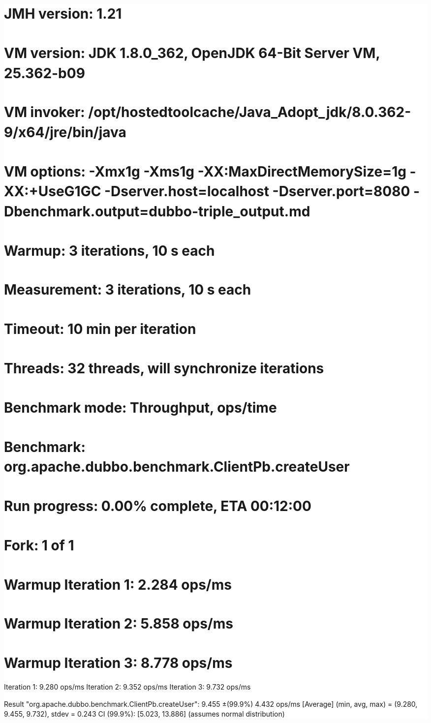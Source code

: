 # JMH version: 1.21
# VM version: JDK 1.8.0_362, OpenJDK 64-Bit Server VM, 25.362-b09
# VM invoker: /opt/hostedtoolcache/Java_Adopt_jdk/8.0.362-9/x64/jre/bin/java
# VM options: -Xmx1g -Xms1g -XX:MaxDirectMemorySize=1g -XX:+UseG1GC -Dserver.host=localhost -Dserver.port=8080 -Dbenchmark.output=dubbo-triple_output.md
# Warmup: 3 iterations, 10 s each
# Measurement: 3 iterations, 10 s each
# Timeout: 10 min per iteration
# Threads: 32 threads, will synchronize iterations
# Benchmark mode: Throughput, ops/time
# Benchmark: org.apache.dubbo.benchmark.ClientPb.createUser

# Run progress: 0.00% complete, ETA 00:12:00
# Fork: 1 of 1
# Warmup Iteration   1: 2.284 ops/ms
# Warmup Iteration   2: 5.858 ops/ms
# Warmup Iteration   3: 8.778 ops/ms
Iteration   1: 9.280 ops/ms
Iteration   2: 9.352 ops/ms
Iteration   3: 9.732 ops/ms


Result "org.apache.dubbo.benchmark.ClientPb.createUser":
  9.455 ±(99.9%) 4.432 ops/ms [Average]
  (min, avg, max) = (9.280, 9.455, 9.732), stdev = 0.243
  CI (99.9%): [5.023, 13.886] (assumes normal distribution)
